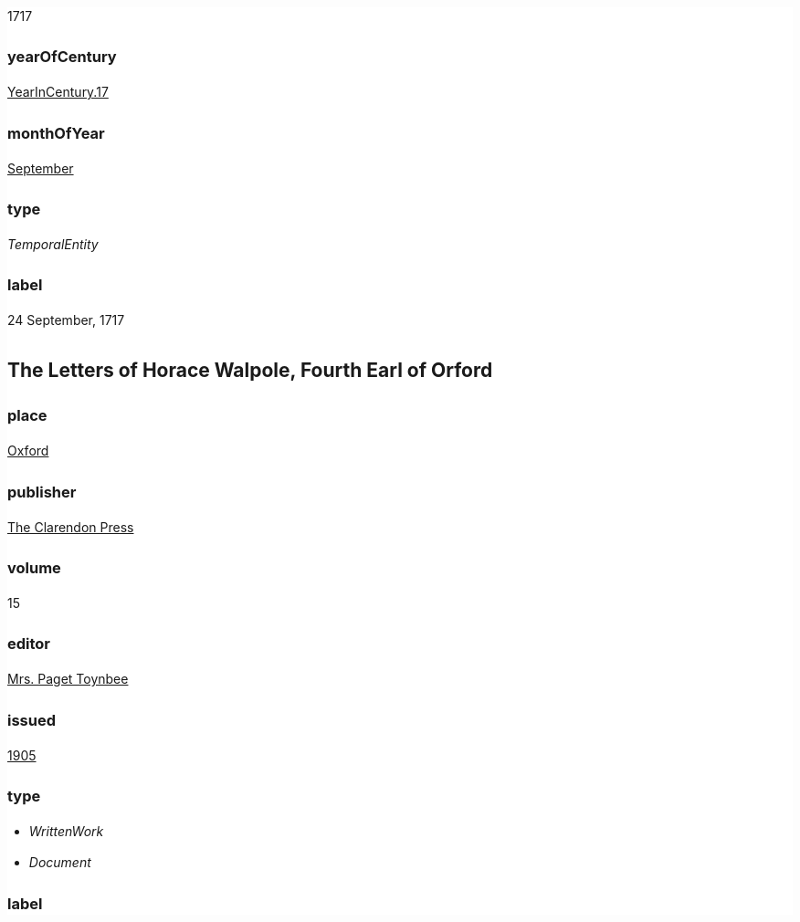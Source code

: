 
1717

### yearOfCentury


[YearInCentury.17](#YearInCentury.17)

### monthOfYear


[September](#September)

### type


*TemporalEntity*

### label


24 September, 1717

## The Letters of Horace Walpole, Fourth Earl of Orford

### place


[Oxford](#Oxford)

### publisher


[The Clarendon Press](#The-Clarendon-Press)

### volume


15

### editor


[Mrs. Paget Toynbee](#Mrs.-Paget-Toynbee)

### issued


[1905](#1905)

### type

 - *WrittenWork*

 - *Document*

### label
